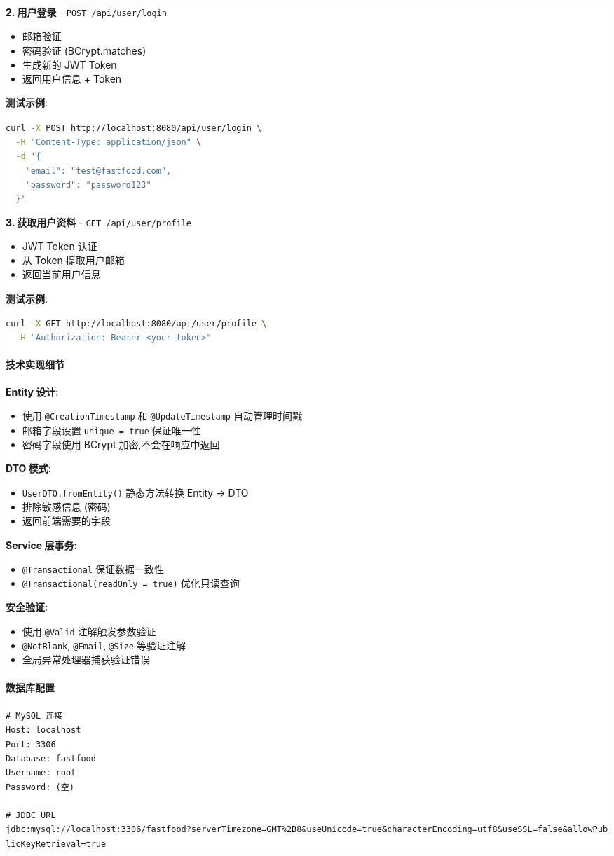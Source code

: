 **2. 用户登录** - `POST /api/user/login`
- 邮箱验证
- 密码验证 (BCrypt.matches)
- 生成新的 JWT Token
- 返回用户信息 + Token

**测试示例**:
```bash
curl -X POST http://localhost:8080/api/user/login \
  -H "Content-Type: application/json" \
  -d '{
    "email": "test@fastfood.com",
    "password": "password123"
  }'
```

**3. 获取用户资料** - `GET /api/user/profile`
- JWT Token 认证
- 从 Token 提取用户邮箱
- 返回当前用户信息

**测试示例**:
```bash
curl -X GET http://localhost:8080/api/user/profile \
  -H "Authorization: Bearer <your-token>"
```

#### 技术实现细节

**Entity 设计**:
- 使用 `@CreationTimestamp` 和 `@UpdateTimestamp` 自动管理时间戳
- 邮箱字段设置 `unique = true` 保证唯一性
- 密码字段使用 BCrypt 加密,不会在响应中返回

**DTO 模式**:
- `UserDTO.fromEntity()` 静态方法转换 Entity → DTO
- 排除敏感信息 (密码)
- 返回前端需要的字段

**Service 层事务**:
- `@Transactional` 保证数据一致性
- `@Transactional(readOnly = true)` 优化只读查询

**安全验证**:
- 使用 `@Valid` 注解触发参数验证
- `@NotBlank`, `@Email`, `@Size` 等验证注解
- 全局异常处理器捕获验证错误

#### 数据库配置
```properties
# MySQL 连接
Host: localhost
Port: 3306
Database: fastfood
Username: root
Password: (空)

# JDBC URL
jdbc:mysql://localhost:3306/fastfood?serverTimezone=GMT%2B8&useUnicode=true&characterEncoding=utf8&useSSL=false&allowPublicKeyRetrieval=true
```
